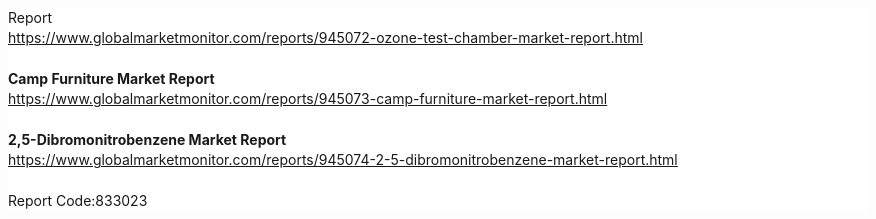 Report</strong><br /><a href="https://www.globalmarketmonitor.com/reports/945072-ozone-test-chamber-market-report.html">https://www.globalmarketmonitor.com/reports/945072-ozone-test-chamber-market-report.html</a><br /><br /><strong>Camp Furniture Market Report</strong><br /><a href="https://www.globalmarketmonitor.com/reports/945073-camp-furniture-market-report.html">https://www.globalmarketmonitor.com/reports/945073-camp-furniture-market-report.html</a><br /><br /><strong>2,5-Dibromonitrobenzene Market Report</strong><br /><a href="https://www.globalmarketmonitor.com/reports/945074-2-5-dibromonitrobenzene-market-report.html">https://www.globalmarketmonitor.com/reports/945074-2-5-dibromonitrobenzene-market-report.html</a><br /><br />Report Code:833023</p>
